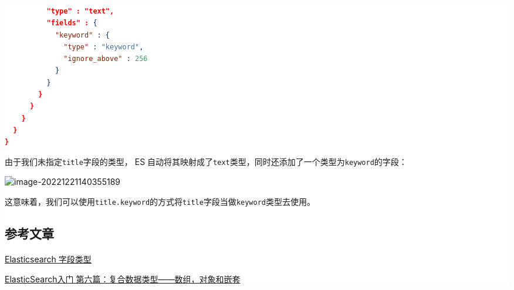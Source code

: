 ```json
          "type" : "text",
          "fields" : {
            "keyword" : {
              "type" : "keyword",
              "ignore_above" : 256
            }
          }
        }
      }
    }
  }
}
```

由于我们未指定`title`字段的类型， ES 自动将其映射成了`text`类型，同时还添加了一个类型为`keyword`的字段：

![image-20221221140355189](https://abelsun-1256449468.cos.ap-beijing.myqcloud.com/image/image-20221221140355189.png)

这意味着，我们可以使用`title.keyword`的方式将`title`字段当做`keyword`类型去使用。

## 参考文章

[Elasticsearch 字段类型](https://www.jianshu.com/p/9af735d634a2)

[ElasticSearch入门 第六篇：复合数据类型——数组，对象和嵌套](https://www.cnblogs.com/ljhdo/p/4904430.html)